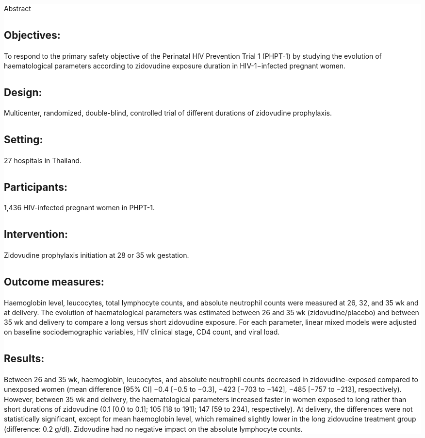 Abstract

## Objectives:

To respond to the primary safety objective of the Perinatal HIV
Prevention Trial 1 (PHPT-1) by studying the evolution of haematological
parameters according to zidovudine exposure duration in HIV-1−infected
pregnant women.

## Design:

Multicenter, randomized, double-blind, controlled trial of different
durations of zidovudine prophylaxis.

## Setting:

27 hospitals in Thailand.

## Participants:

1,436 HIV-infected pregnant women in PHPT-1.

## Intervention:

Zidovudine prophylaxis initiation at 28 or 35 wk gestation.

## Outcome measures:

Haemoglobin level, leucocytes, total lymphocyte counts, and absolute
neutrophil counts were measured at 26, 32, and 35 wk and at delivery.
The evolution of haematological parameters was estimated between 26 and
35 wk (zidovudine/placebo) and between 35 wk and delivery to compare a
long versus short zidovudine exposure. For each parameter, linear mixed
models were adjusted on baseline sociodemographic variables, HIV
clinical stage, CD4 count, and viral load.

## Results:

Between 26 and 35 wk, haemoglobin, leucocytes, and absolute neutrophil
counts decreased in zidovudine-exposed compared to unexposed women (mean
difference \[95% CI\] −0.4 \[−0.5 to −0.3\], −423 \[−703 to −142\], −485
\[−757 to −213\], respectively). However, between 35 wk and delivery,
the haematological parameters increased faster in women exposed to long
rather than short durations of zidovudine (0.1 \[0.0 to 0.1\]; 105 \[18
to 191\]; 147 \[59 to 234\], respectively). At delivery, the differences
were not statistically significant, except for mean haemoglobin level,
which remained slightly lower in the long zidovudine treatment group
(difference: 0.2 g/dl). Zidovudine had no negative impact on the
absolute lymphocyte counts.
